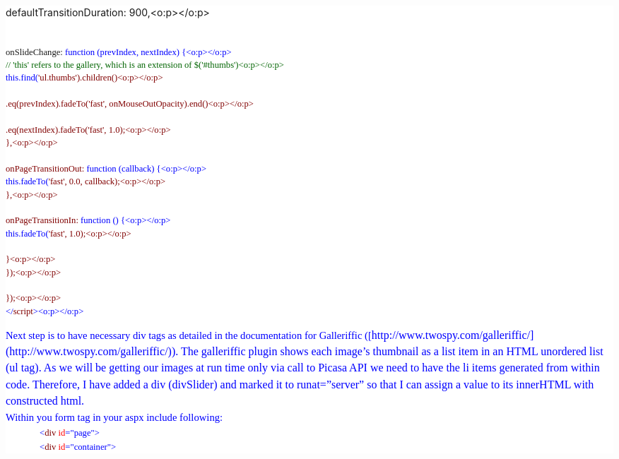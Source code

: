defaultTransitionDuration: 900,<o:p></o:p><div class="MsoNormal"><span 
style="font-family: Consolas; font-size: 9.5pt;">                
onSlideChange: <span style="color: blue;">function (prevIndex, nextIndex) 
{<o:p></o:p><div class="MsoNormal"><span style="font-family: Consolas; 
font-size: 9.5pt;">                    <span style="color: darkgreen;">// 
'this' refers to the gallery, which is an extension of 
$('#thumbs')<o:p></o:p><div class="MsoNormal"><span style="font-family: 
Consolas; font-size: 9.5pt;">                    <span style="color: 
blue;">this.find(<span style="color: 
maroon;">'ul.thumbs').children()<o:p></o:p><div class="MsoNormal"><span 
style="font-family: Consolas; font-size: 9.5pt;">                              
                  .eq(prevIndex).fadeTo(<span style="color: maroon;">'fast', 
onMouseOutOpacity).end()<o:p></o:p><div class="MsoNormal"><span 
style="font-family: Consolas; font-size: 9.5pt;">                              
                  .eq(nextIndex).fadeTo(<span style="color: maroon;">'fast', 
1.0);<o:p></o:p><div class="MsoNormal"><span style="font-family: Consolas; 
font-size: 9.5pt;">                },<o:p></o:p><div class="MsoNormal"><span 
style="font-family: Consolas; font-size: 9.5pt;">                
onPageTransitionOut: <span style="color: blue;">function (callback) 
{<o:p></o:p><div class="MsoNormal"><span style="font-family: Consolas; 
font-size: 9.5pt;">                    <span style="color: 
blue;">this.fadeTo(<span style="color: maroon;">'fast', 0.0, 
callback);<o:p></o:p><div class="MsoNormal"><span style="font-family: 
Consolas; font-size: 9.5pt;">                },<o:p></o:p><div 
class="MsoNormal"><span style="font-family: Consolas; font-size: 9.5pt;">      
          onPageTransitionIn: <span style="color: blue;">function () 
{<o:p></o:p><div class="MsoNormal"><span style="font-family: Consolas; 
font-size: 9.5pt;">                    <span style="color: 
blue;">this.fadeTo(<span style="color: maroon;">'fast', 1.0);<o:p></o:p><div 
class="MsoNormal"><span style="font-family: Consolas; font-size: 9.5pt;">      
          }<o:p></o:p><div class="MsoNormal"><span style="font-family: 
Consolas; font-size: 9.5pt;">            });<o:p></o:p><div 
class="MsoNormal"><span style="font-family: Consolas; font-size: 9.5pt;">      
  });<o:p></o:p><div class="MsoNormal"><span style="font-family: Consolas; 
font-size: 9.5pt;">    <span style="color: blue;">&lt;/<span style="color: 
maroon;">script<span style="color: blue;">&gt;<o:p></o:p><div 
style="margin-bottom: .0001pt; margin: 0cm;"> 
<div style="margin-bottom: .0001pt; margin: 0cm;"><span style="font-family: 
&quot;Calibri&quot;,&quot;sans-serif&quot;; font-size: 11.0pt;">Next step is 
to have necessary div tags as detailed in the documentation for Galleriffic 
([<span style="font-size: 12.0pt; mso-fareast-font-family: Calibri; 
mso-fareast-theme-font: 
minor-latin;">http://www.twospy.com/galleriffic/](http://www.twospy.com/galleriffic/)). 
The galleriffic plugin shows each image’s thumbnail as a list item in an 
HTML unordered list (ul tag). As we will be getting our images at run time 
only via call to Picasa API we need to have the li items generated from within 
code. Therefore, I have added a div (divSlider) and marked it to 
runat=”server” so that I can assign a value to its innerHTML with 
constructed html.<o:p></o:p><div style="margin-bottom: .0001pt; margin: 0cm;"> 
<div style="margin-bottom: .0001pt; margin: 0cm;"><span style="font-family: 
&quot;Calibri&quot;,&quot;sans-serif&quot;; font-size: 11.0pt;">Within you 
form tag in your aspx include following:<o:p></o:p><div style="margin-bottom: 
.0001pt; margin: 0cm;"> 
<div style="margin-bottom: .0001pt; margin: 0cm;"> 
<div class="MsoNormal" style="mso-layout-grid-align: none; text-autospace: 
none; text-indent: 36.0pt;"><span style="color: blue; font-family: Consolas; 
font-size: 9.5pt;"> &lt;<span style="color: maroon; font-family: Consolas; 
font-size: 9.5pt;">div<span style="font-family: Consolas; font-size: 9.5pt;"> 
<span style="color: red;">id<span style="color: 
blue;">="page"&gt;<o:p></o:p><div class="MsoNormal"><span style="font-family: 
Consolas; font-size: 9.5pt;">            <span style="color: blue;">&lt;<span 
style="color: maroon;">div <span style="color: red;">id<span style="color: 
blue;">="container"&gt;<o:p></o:p><div class="MsoNormal"><span 
style="font-family: Consolas; font-size: 9.5pt;">                <span 